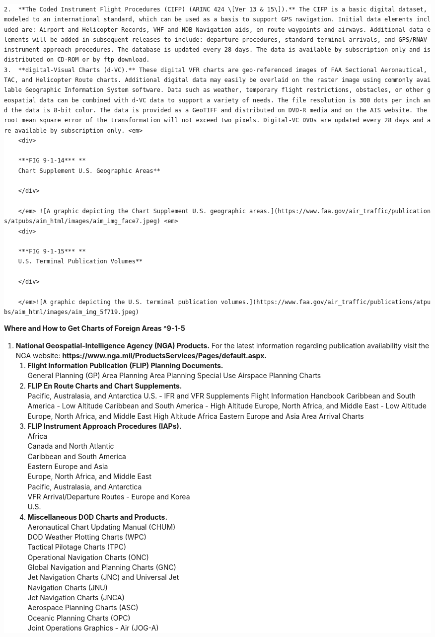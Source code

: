     2.  **The Coded Instrument Flight Procedures (CIFP) (ARINC 424 \[Ver 13 & 15\]).** The CIFP is a basic digital dataset, modeled to an international standard, which can be used as a basis to support GPS navigation. Initial data elements included are: Airport and Helicopter Records, VHF and NDB Navigation aids, en route waypoints and airways. Additional data elements will be added in subsequent releases to include: departure procedures, standard terminal arrivals, and GPS/RNAV instrument approach procedures. The database is updated every 28 days. The data is available by subscription only and is distributed on CD-ROM or by ftp download.
    3.  **digital-Visual Charts (d-VC).** These digital VFR charts are geo-referenced images of FAA Sectional Aeronautical, TAC, and Helicopter Route charts. Additional digital data may easily be overlaid on the raster image using commonly available Geographic Information System software. Data such as weather, temporary flight restrictions, obstacles, or other geospatial data can be combined with d-VC data to support a variety of needs. The file resolution is 300 dots per inch and the data is 8-bit color. The data is provided as a GeoTIFF and distributed on DVD-R media and on the AIS website. The root mean square error of the transformation will not exceed two pixels. Digital-VC DVDs are updated every 28 days and are available by subscription only. <em>
        <div>

        ***FIG 9-1-14*** **  
        Chart Supplement U.S. Geographic Areas**

        </div>

        </em> ![A graphic depicting the Chart Supplement U.S. geographic areas.](https://www.faa.gov/air_traffic/publications/atpubs/aim_html/images/aim_img_face7.jpeg) <em>
        <div>

        ***FIG 9-1-15*** **  
        U.S. Terminal Publication Volumes**

        </div>

        </em>![A graphic depicting the U.S. terminal publication volumes.](https://www.faa.gov/air_traffic/publications/atpubs/aim_html/images/aim_img_5f719.jpeg)

**Where and How to Get Charts of Foreign Areas ^9-1-5**

1.  **National Geospatial-Intelligence Agency (NGA) Products.** For the latest information regarding publication availability visit the NGA website: **<https://www.nga.mil/ProductsServices/Pages/default.aspx>.**
    1.  **Flight Information Publication (FLIP) Planning Documents.**  
        General Planning (GP) Area Planning Area Planning Special Use Airspace Planning Charts
    2.  **FLIP En Route Charts and Chart Supplements.**  
        Pacific, Australasia, and Antarctica U.S. - IFR and VFR Supplements Flight Information Handbook Caribbean and South America - Low Altitude Caribbean and South America - High Altitude Europe, North Africa, and Middle East - Low Altitude Europe, North Africa, and Middle East High Altitude Africa Eastern Europe and Asia Area Arrival Charts
    3.  **FLIP Instrument Approach Procedures (IAPs).**  
        Africa  
        Canada and North Atlantic  
        Caribbean and South America  
        Eastern Europe and Asia  
        Europe, North Africa, and Middle East  
        Pacific, Australasia, and Antarctica  
        VFR Arrival/Departure Routes - Europe and Korea  
        U.S.
    4.  **Miscellaneous DOD Charts and Products.**  
        Aeronautical Chart Updating Manual (CHUM)  
        DOD Weather Plotting Charts (WPC)  
        Tactical Pilotage Charts (TPC)  
        Operational Navigation Charts (ONC)  
        Global Navigation and Planning Charts (GNC)  
        Jet Navigation Charts (JNC) and Universal Jet  
        Navigation Charts (JNU)  
        Jet Navigation Charts (JNCA)  
        Aerospace Planning Charts (ASC)  
        Oceanic Planning Charts (OPC)  
        Joint Operations Graphics - Air (JOG-A)  